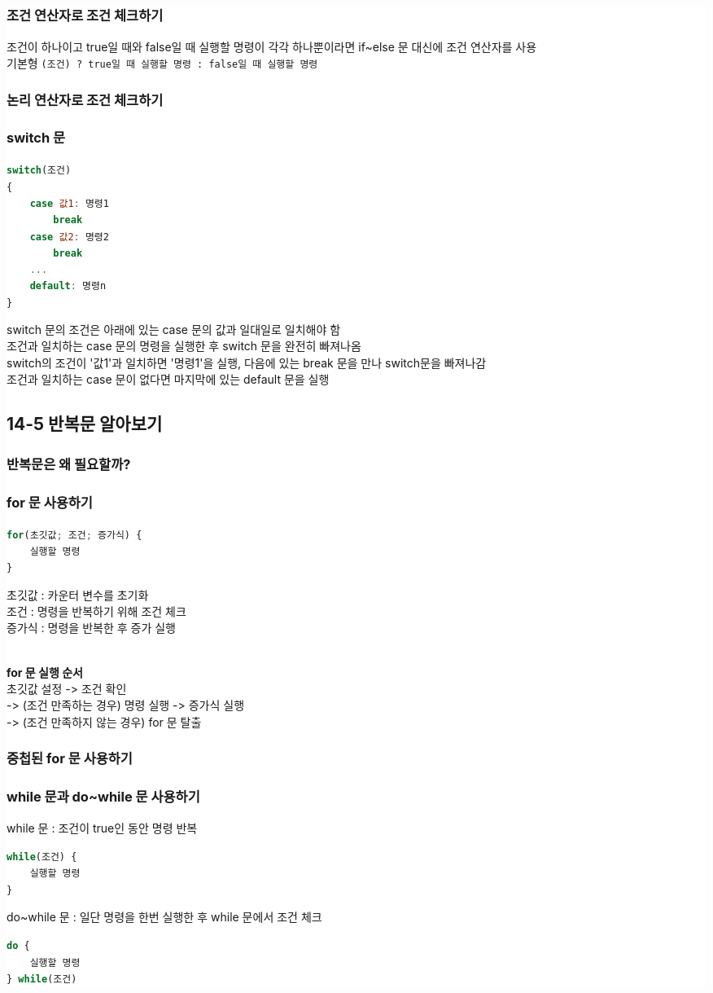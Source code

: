 ### 조건 연산자로 조건 체크하기
조건이 하나이고 true일 때와 false일 때 실행할 명령이 각각 하나뿐이라면 if~else 문 대신에 조건 연산자를 사용  
기본형 `(조건) ? true일 때 실행할 명령 : false일 때 실행할 명령`  

### 논리 연산자로 조건 체크하기

### switch 문
```js
switch(조건)
{
	case 값1: 명령1
		break
	case 값2: 명령2
		break
	...
	default: 명령n
}
```
switch 문의 조건은 아래에 있는 case 문의 값과 일대일로 일치해야 함  
조건과 일치하는 case 문의 명령을 실행한 후 switch 문을 완전히 빠져나옴  
switch의 조건이 '값1'과 일치하면 '명령1'을 실행, 다음에 있는 break 문을 만나 switch문을 빠져나감  
조건과 일치하는 case 문이 없다면 마지막에 있는 default 문을 실행  

## 14-5 반복문 알아보기
### 반복문은 왜 필요할까?

### for 문 사용하기
```js
for(초깃값; 조건; 증가식) {
	실행할 명령
}
```
초깃값 : 카운터 변수를 초기화  
조건 : 명령을 반복하기 위해 조건 체크  
증가식 : 명령을 반복한 후 증가 실행  
<br>

**for 문 실행 순서**  
초깃값 설정 -> 조건 확인  
-> (조건 만족하는 경우) 명령 실행 -> 증가식 실행  
-> (조건 만족하지 않는 경우) for 문 탈출  

### 중첩된 for 문 사용하기

### while 문과 do~while 문 사용하기
while 문 : 조건이 true인 동안 명령 반복  
```js
while(조건) {
	실행할 명령
}
```
do~while 문 : 일단 명령을 한번 실행한 후 while 문에서 조건 체크  
```js
do {
	실행할 명령
} while(조건)
```
